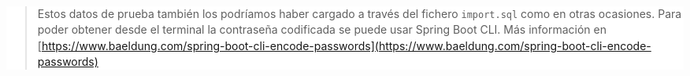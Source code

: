 > Estos datos de prueba también los podríamos haber cargado a través del fichero `import.sql` como en otras ocasiones.
> Para poder obtener desde el terminal la contraseña codificada se puede usar Spring Boot CLI. Más información en [https://www.baeldung.com/spring-boot-cli-encode-passwords](https://www.baeldung.com/spring-boot-cli-encode-passwords)



